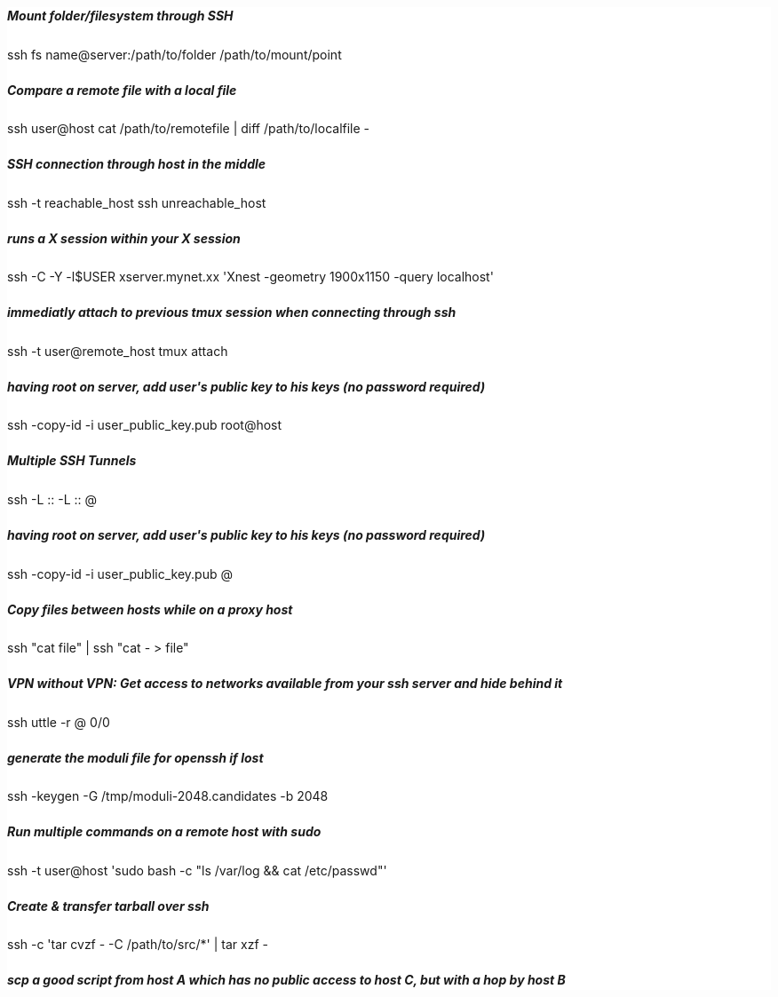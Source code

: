 ##### Mount folder/filesystem through SSH

   ssh fs name@server:/path/to/folder /path/to/mount/point

##### Compare a remote file with a local file

   ssh  user@host cat /path/to/remotefile | diff /path/to/localfile -

##### SSH connection through host in the middle

   ssh  -t reachable_host ssh unreachable_host

##### runs a X session within your X session

   ssh  -C -Y -l$USER xserver.mynet.xx 'Xnest -geometry 1900x1150 -query localhost'

##### immediatly attach to previous tmux session when connecting through ssh

   ssh  -t user@remote_host tmux attach

##### having root on server, add user's public key to his keys (no password required)

   ssh -copy-id -i user_public_key.pub root@host

##### Multiple SSH Tunnels

   ssh  -L :: -L :: @

##### having root on server, add user's public key to his keys (no password required)

   ssh -copy-id -i user_public_key.pub <user>@<remotehost>

##### Copy files between hosts while on a proxy host

   ssh  <source host> "cat file" | ssh <dest host> "cat - > file"

##### VPN without VPN: Get access to networks available from your ssh server and hide behind it

   ssh uttle -r <username>@<sshserver> 0/0

##### generate the moduli file for openssh if lost

   ssh -keygen -G /tmp/moduli-2048.candidates -b 2048

##### Run multiple commands on a remote host with sudo

   ssh  -t user@host 'sudo bash -c "ls /var/log && cat /etc/passwd"'

##### Create & transfer tarball over ssh

   ssh  -c 'tar cvzf - -C /path/to/src/*' | tar xzf -

##### scp a good script from host A which has no public access to host C, but with a hop by host B
